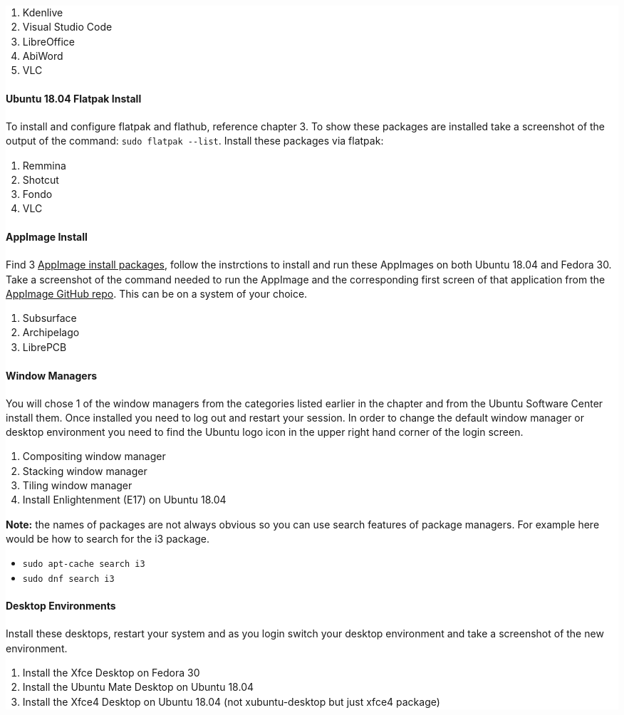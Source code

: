 1) Kdenlive
1) Visual Studio Code
1) LibreOffice
1) AbiWord
1) VLC

#### Ubuntu 18.04 Flatpak Install

To install and configure flatpak and flathub, reference chapter 3.  To show these packages are installed take a screenshot of the output of the command: ```sudo flatpak --list```. Install these packages via flatpak:

1) Remmina
1) Shotcut
1) Fondo
1) VLC

#### AppImage Install

Find 3 [AppImage install packages](https://appimage.org/ "AppImages install"), follow the instrctions to install and run these AppImages on both Ubuntu 18.04 and Fedora 30.  Take a screenshot of the command needed to run the AppImage and the corresponding first screen of that application from the [AppImage GitHub repo](https://appimage.github.io/apps "AppImage GitHub Repo").  This can be on a system of your choice.

1) Subsurface
1) Archipelago
1) LibrePCB

#### Window Managers

You will chose 1 of the window managers from the categories listed earlier in the chapter and from the Ubuntu Software Center install them.  Once installed you need to log out and restart your session.  In order to change the default window manager or desktop environment you need to find the Ubuntu logo icon in the upper right hand corner of the login screen.

1) Compositing window manager
1) Stacking window manager
1) Tiling window manager
1) Install Enlightenment (E17) on Ubuntu 18.04

**Note:** the names of packages are not always obvious so you can use search features of package managers.  For example here would be how to search for the i3 package.

* ```sudo apt-cache search i3```
* ```sudo dnf search i3```

#### Desktop Environments

Install these desktops, restart your system and as you login switch your desktop environment and take a screenshot of the new environment.

1) Install the Xfce Desktop on Fedora 30
1) Install the Ubuntu Mate Desktop on Ubuntu 18.04
1) Install the Xfce4 Desktop on Ubuntu 18.04 (not xubuntu-desktop but just xfce4 package)

